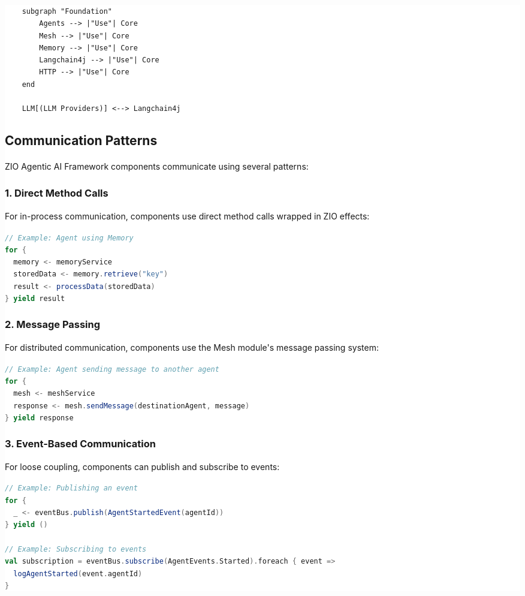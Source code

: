 ```mermaid
    subgraph "Foundation"
        Agents --> |"Use"| Core
        Mesh --> |"Use"| Core
        Memory --> |"Use"| Core
        Langchain4j --> |"Use"| Core
        HTTP --> |"Use"| Core
    end
    
    LLM[(LLM Providers)] <--> Langchain4j
```

## Communication Patterns

ZIO Agentic AI Framework components communicate using several patterns:

### 1. Direct Method Calls

For in-process communication, components use direct method calls wrapped in ZIO effects:

```scala
// Example: Agent using Memory
for {
  memory <- memoryService
  storedData <- memory.retrieve("key")
  result <- processData(storedData)
} yield result
```

### 2. Message Passing

For distributed communication, components use the Mesh module's message passing system:

```scala
// Example: Agent sending message to another agent
for {
  mesh <- meshService
  response <- mesh.sendMessage(destinationAgent, message)
} yield response
```

### 3. Event-Based Communication

For loose coupling, components can publish and subscribe to events:

```scala
// Example: Publishing an event
for {
  _ <- eventBus.publish(AgentStartedEvent(agentId))
} yield ()

// Example: Subscribing to events
val subscription = eventBus.subscribe(AgentEvents.Started).foreach { event =>
  logAgentStarted(event.agentId)
}
```
